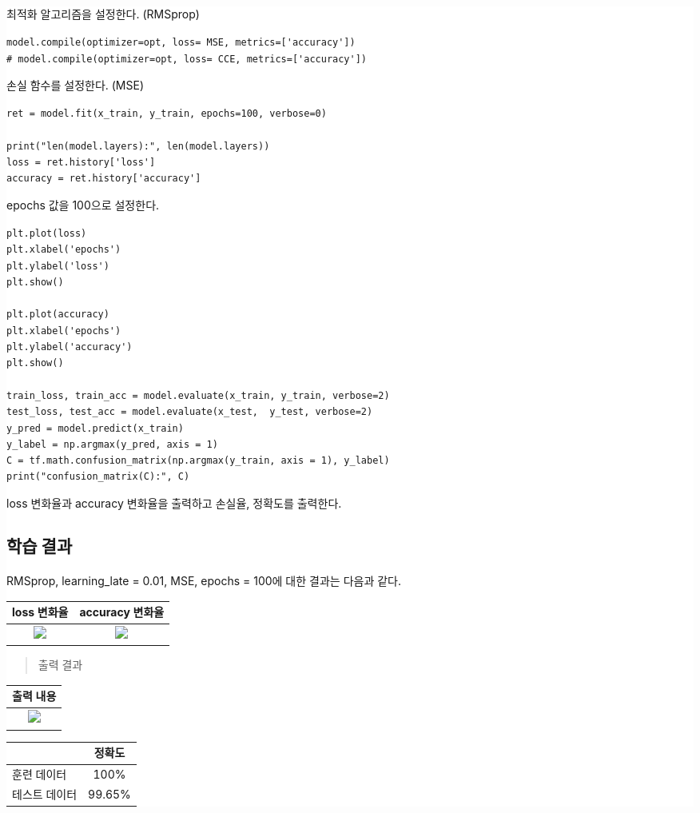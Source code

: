 최적화 알고리즘을 설정한다. (RMSprop)


```
model.compile(optimizer=opt, loss= MSE, metrics=['accuracy'])
# model.compile(optimizer=opt, loss= CCE, metrics=['accuracy'])
```

손실 함수를 설정한다. (MSE)

```
ret = model.fit(x_train, y_train, epochs=100, verbose=0)

print("len(model.layers):", len(model.layers))
loss = ret.history['loss']
accuracy = ret.history['accuracy']
```

epochs 값을 100으로 설정한다.

```
plt.plot(loss)
plt.xlabel('epochs')
plt.ylabel('loss')
plt.show()

plt.plot(accuracy)
plt.xlabel('epochs')
plt.ylabel('accuracy')
plt.show()

train_loss, train_acc = model.evaluate(x_train, y_train, verbose=2)
test_loss, test_acc = model.evaluate(x_test,  y_test, verbose=2)
y_pred = model.predict(x_train)
y_label = np.argmax(y_pred, axis = 1)
C = tf.math.confusion_matrix(np.argmax(y_train, axis = 1), y_label)
print("confusion_matrix(C):", C)
```

loss 변화율과 accuracy 변화율을 출력하고 손실율, 정확도를 출력한다.

## 학습 결과

RMSprop, learning_late = 0.01, MSE, epochs = 100에 대한 결과는 다음과 같다.

|loss 변화율|accuracy 변화율|
|:---:|:---:|
|<img width="98%" src="https://github.com/woorinlee/tic-tac-toe-learning/assets/83910204/e3102a01-b103-447e-9b38-890f6ea2fd36"/>|<img width="95%" src="https://github.com/woorinlee/tic-tac-toe-learning/assets/83910204/291a1929-14f7-4d09-9039-54f2531e643b"/>|

> 출력 결과

|출력 내용|
|:---:|
|<img width="80%" src="https://github.com/woorinlee/tic-tac-toe-learning/assets/83910204/85390bbb-74c5-497b-ae2a-5a2a952e587f"/>|

||정확도|
|:---|:---:|
|훈련 데이터|100%|
|테스트 데이터|99.65%|
